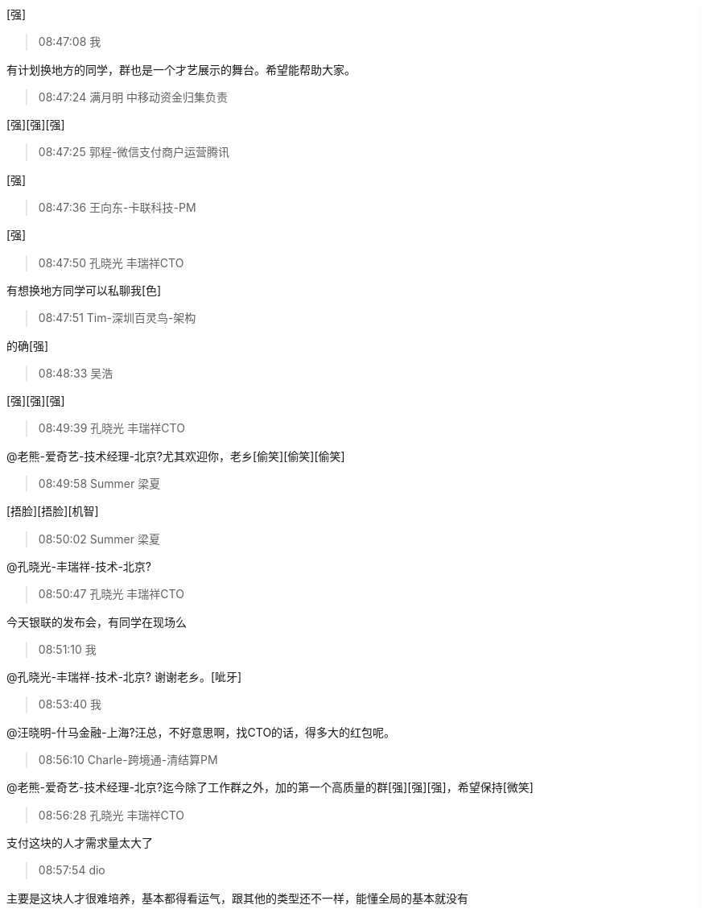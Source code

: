 [强]  
   
> 08:47:08  我  
   
有计划换地方的同学，群也是一个才艺展示的舞台。希望能帮助大家。  
   
> 08:47:24  满月明 中移动资金归集负责  
   
[强][强][强]  
   
> 08:47:25  郭程-微信支付商户运营腾讯  
   
[强]  
   
> 08:47:36  王向东-卡联科技-PM  
   
[强]  
   
> 08:47:50  孔晓光 丰瑞祥CTO  
   
有想换地方同学可以私聊我[色]  
   
> 08:47:51  Tim-深圳百灵鸟-架构  
   
的确[强]  
   
> 08:48:33  吴浩  
   
[强][强][强]  
   
> 08:49:39  孔晓光 丰瑞祥CTO  
   
@老熊-爱奇艺-技术经理-北京?尤其欢迎你，老乡[偷笑][偷笑][偷笑]  
   
> 08:49:58  Summer  梁夏  
   
[捂脸][捂脸][机智]  
   
> 08:50:02  Summer  梁夏  
   
@孔晓光-丰瑞祥-技术-北京?  
   
> 08:50:47  孔晓光 丰瑞祥CTO  
   
今天银联的发布会，有同学在现场么  
   
> 08:51:10  我  
   
@孔晓光-丰瑞祥-技术-北京? 谢谢老乡。[呲牙]  
   
> 08:53:40  我  
   
@汪晓明-什马金融-上海?汪总，不好意思啊，找CTO的话，得多大的红包呢。  
   
> 08:56:10  Charle-跨境通-清结算PM  
   
@老熊-爱奇艺-技术经理-北京?迄今除了工作群之外，加的第一个高质量的群[强][强][强]，希望保持[微笑]  
   
> 08:56:28  孔晓光 丰瑞祥CTO  
   
支付这块的人才需求量太大了  
   
> 08:57:54  dio  
   
主要是这块人才很难培养，基本都得看运气，跟其他的类型还不一样，能懂全局的基本就没有  
   